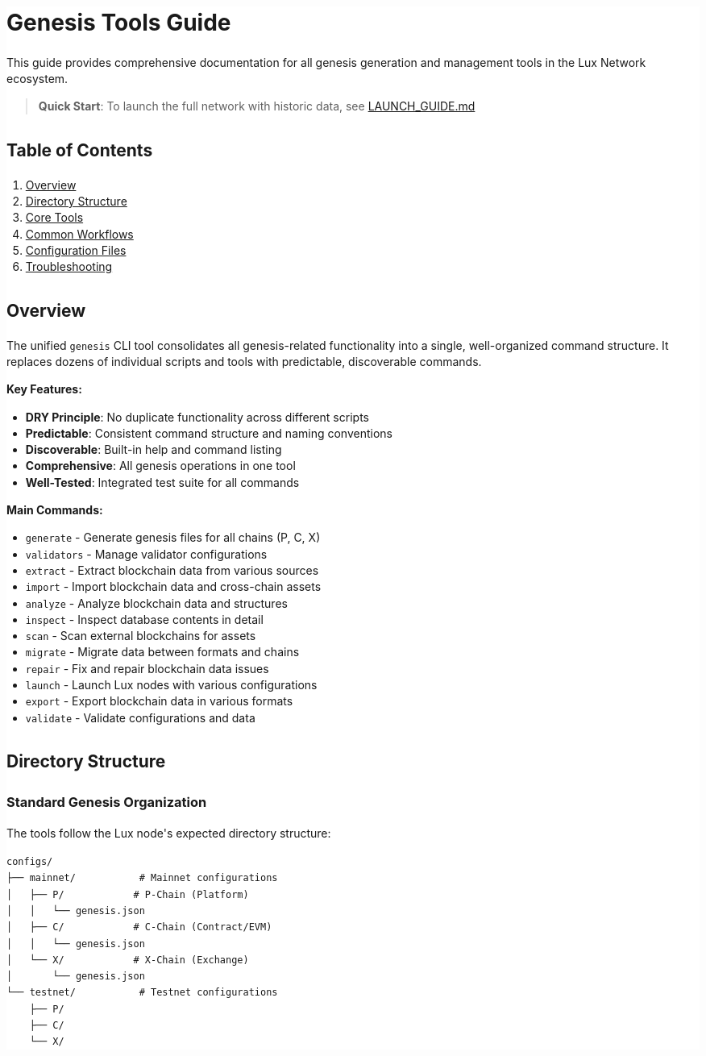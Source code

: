 # Genesis Tools Guide

This guide provides comprehensive documentation for all genesis generation and management tools in the Lux Network ecosystem.

> **Quick Start**: To launch the full network with historic data, see [LAUNCH_GUIDE.md](../LAUNCH_GUIDE.md)

## Table of Contents

1. [Overview](#overview)
2. [Directory Structure](#directory-structure)
3. [Core Tools](#core-tools)
4. [Common Workflows](#common-workflows)
5. [Configuration Files](#configuration-files)
6. [Troubleshooting](#troubleshooting)

## Overview

The unified `genesis` CLI tool consolidates all genesis-related functionality into a single, well-organized command structure. It replaces dozens of individual scripts and tools with predictable, discoverable commands.

**Key Features:**
- **DRY Principle**: No duplicate functionality across different scripts
- **Predictable**: Consistent command structure and naming conventions
- **Discoverable**: Built-in help and command listing
- **Comprehensive**: All genesis operations in one tool
- **Well-Tested**: Integrated test suite for all commands

**Main Commands:**
- `generate` - Generate genesis files for all chains (P, C, X)
- `validators` - Manage validator configurations
- `extract` - Extract blockchain data from various sources
- `import` - Import blockchain data and cross-chain assets
- `analyze` - Analyze blockchain data and structures
- `inspect` - Inspect database contents in detail
- `scan` - Scan external blockchains for assets
- `migrate` - Migrate data between formats and chains
- `repair` - Fix and repair blockchain data issues
- `launch` - Launch Lux nodes with various configurations
- `export` - Export blockchain data in various formats
- `validate` - Validate configurations and data

## Directory Structure

### Standard Genesis Organization

The tools follow the Lux node's expected directory structure:

```
configs/
├── mainnet/           # Mainnet configurations
│   ├── P/            # P-Chain (Platform)
│   │   └── genesis.json
│   ├── C/            # C-Chain (Contract/EVM)
│   │   └── genesis.json
│   └── X/            # X-Chain (Exchange)
│       └── genesis.json
└── testnet/           # Testnet configurations
    ├── P/
    ├── C/
    └── X/
```